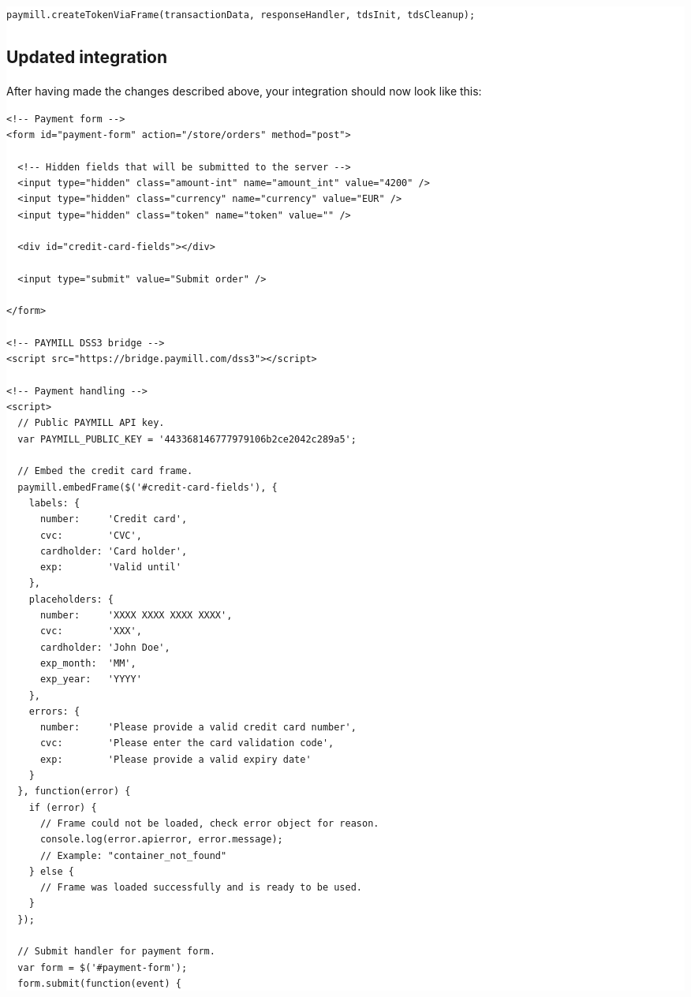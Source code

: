 ```
paymill.createTokenViaFrame(transactionData, responseHandler, tdsInit, tdsCleanup);
```

## Updated integration

After having made the changes described above, your integration should now look like this:

```
<!-- Payment form -->
<form id="payment-form" action="/store/orders" method="post">

  <!-- Hidden fields that will be submitted to the server -->
  <input type="hidden" class="amount-int" name="amount_int" value="4200" />
  <input type="hidden" class="currency" name="currency" value="EUR" />
  <input type="hidden" class="token" name="token" value="" />

  <div id="credit-card-fields"></div>

  <input type="submit" value="Submit order" />

</form>

<!-- PAYMILL DSS3 bridge -->
<script src="https://bridge.paymill.com/dss3"></script>

<!-- Payment handling -->
<script>
  // Public PAYMILL API key.
  var PAYMILL_PUBLIC_KEY = '443368146777979106b2ce2042c289a5';

  // Embed the credit card frame.
  paymill.embedFrame($('#credit-card-fields'), {
    labels: {
      number:     'Credit card',
      cvc:        'CVC',
      cardholder: 'Card holder',
      exp:        'Valid until'
    },
    placeholders: {
      number:     'XXXX XXXX XXXX XXXX',
      cvc:        'XXX',
      cardholder: 'John Doe',
      exp_month:  'MM',
      exp_year:   'YYYY'
    },
    errors: {
      number:     'Please provide a valid credit card number',
      cvc:        'Please enter the card validation code',
      exp:        'Please provide a valid expiry date'
    }
  }, function(error) {
    if (error) {
      // Frame could not be loaded, check error object for reason.
      console.log(error.apierror, error.message);
      // Example: "container_not_found"
    } else {
      // Frame was loaded successfully and is ready to be used.
    }
  });

  // Submit handler for payment form.
  var form = $('#payment-form');
  form.submit(function(event) {
```